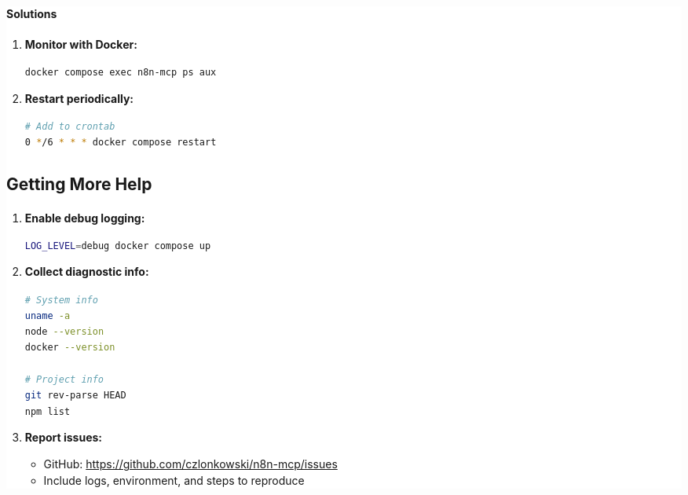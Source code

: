 #### Solutions

1. **Monitor with Docker:**
   ```bash
   docker compose exec n8n-mcp ps aux
   ```

2. **Restart periodically:**
   ```bash
   # Add to crontab
   0 */6 * * * docker compose restart
   ```

## Getting More Help

1. **Enable debug logging:**
   ```bash
   LOG_LEVEL=debug docker compose up
   ```

2. **Collect diagnostic info:**
   ```bash
   # System info
   uname -a
   node --version
   docker --version
   
   # Project info
   git rev-parse HEAD
   npm list
   ```

3. **Report issues:**
   - GitHub: https://github.com/czlonkowski/n8n-mcp/issues
   - Include logs, environment, and steps to reproduce